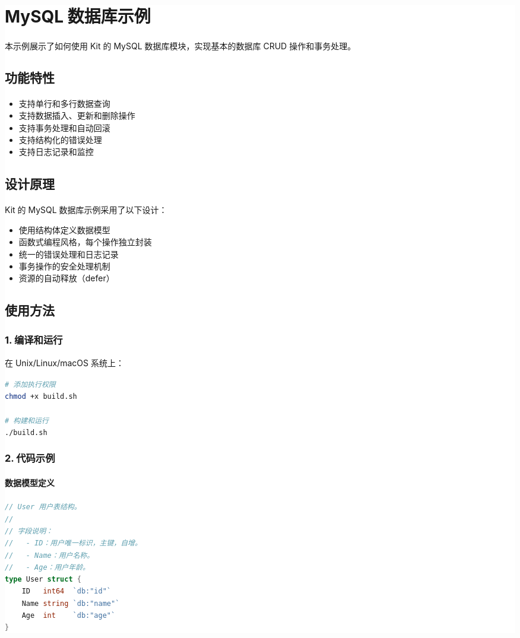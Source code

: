 # MySQL 数据库示例

本示例展示了如何使用 Kit 的 MySQL 数据库模块，实现基本的数据库 CRUD 操作和事务处理。

## 功能特性

- 支持单行和多行数据查询
- 支持数据插入、更新和删除操作
- 支持事务处理和自动回滚
- 支持结构化的错误处理
- 支持日志记录和监控

## 设计原理

Kit 的 MySQL 数据库示例采用了以下设计：

- 使用结构体定义数据模型
- 函数式编程风格，每个操作独立封装
- 统一的错误处理和日志记录
- 事务操作的安全处理机制
- 资源的自动释放（defer）

## 使用方法

### 1. 编译和运行

在 Unix/Linux/macOS 系统上：

```bash
# 添加执行权限
chmod +x build.sh

# 构建和运行
./build.sh
```

### 2. 代码示例

#### 数据模型定义

```go
// User 用户表结构。
//
// 字段说明：
//   - ID：用户唯一标识，主键，自增。
//   - Name：用户名称。
//   - Age：用户年龄。
type User struct {
    ID   int64  `db:"id"`
    Name string `db:"name"`
    Age  int    `db:"age"`
}
```
